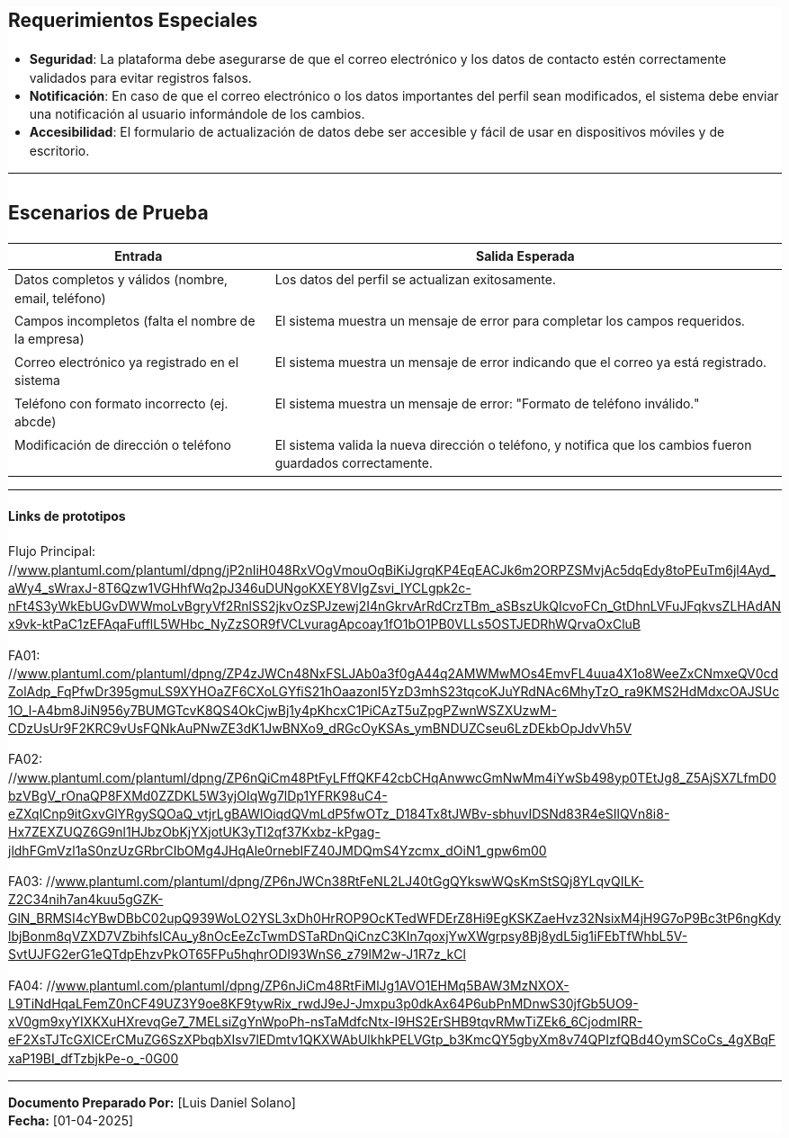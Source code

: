 
## Requerimientos Especiales

- **Seguridad**: La plataforma debe asegurarse de que el correo electrónico y los datos de contacto estén correctamente validados para evitar registros falsos.
- **Notificación**: En caso de que el correo electrónico o los datos importantes del perfil sean modificados, el sistema debe enviar una notificación al usuario informándole de los cambios.
- **Accesibilidad**: El formulario de actualización de datos debe ser accesible y fácil de usar en dispositivos móviles y de escritorio.

---

## Escenarios de Prueba

| Entrada                                     | Salida Esperada                                         |
|---------------------------------------------|---------------------------------------------------------|
| Datos completos y válidos (nombre, email, teléfono) | Los datos del perfil se actualizan exitosamente. |
| Campos incompletos (falta el nombre de la empresa) | El sistema muestra un mensaje de error para completar los campos requeridos. |
| Correo electrónico ya registrado en el sistema | El sistema muestra un mensaje de error indicando que el correo ya está registrado. |
| Teléfono con formato incorrecto (ej. abcde) | El sistema muestra un mensaje de error: "Formato de teléfono inválido." |
| Modificación de dirección o teléfono | El sistema valida la nueva dirección o teléfono, y notifica que los cambios fueron guardados correctamente. |

---

#### Links de prototipos
Flujo Principal:
//www.plantuml.com/plantuml/dpng/jP2nIiH048RxVOgVmouOqBiKiJgrqKP4EqEACJk6m2ORPZSMvjAc5dqEdy8toPEuTm6jl4Ayd_aWy4_sWraxJ-8T6Qzw1VGHhfWq2pJ346uDUNgoKXEY8VIgZsvi_IYCLgpk2c-nFt4S3yWkEbUGvDWWmoLvBgryVf2RnlSS2jkvOzSPJzewj2I4nGkrvArRdCrzTBm_aSBszUkQIcvoFCn_GtDhnLVFuJFqkvsZLHAdANx9vk-ktPaC1zEFAqaFufflL5WHbc_NyZzSOR9fVCLvuragApcoay1fO1bO1PB0VLLs5OSTJEDRhWQrvaOxCluB

FA01:  
//www.plantuml.com/plantuml/dpng/ZP4zJWCn48NxFSLJAb0a3f0gA44q2AMWMwMOs4EmvFL4uua4X1o8WeeZxCNmxeQV0cdZolAdp_FqPfwDr395gmuLS9XYHOaZF6CXoLGYfiS21hOaazonI5YzD3mhS23tqcoKJuYRdNAc6MhyTzO_ra9KMS2HdMdxcOAJSUc1O_l-A4bm8JiN956y7BUMGTcvK8QS4OkCjwBj1y4pKhcxC1PiCAzT5uZpgPZwnWSZXUzwM-CDzUsUr9F2KRC9vUsFQNkAuPNwZE3dK1JwBNXo9_dRGcOyKSAs_ymBNDUZCseu6LzDEkbOpJdvVh5V

FA02:
//www.plantuml.com/plantuml/dpng/ZP6nQiCm48PtFyLFffQKF42cbCHqAnwwcGmNwMm4iYwSb498yp0TEtJg8_Z5AjSX7LfmD0bzVBgV_rOnaQP8FXMd0ZZDKL5W3yjOIqWg7lDp1YFRK98uC4-eZXqlCnp9itGxvGlYRgySQOaQ_vtjrLgBAWlOiqdQVmLdP5fwOTz_D184Tx8tJWBv-sbhuvIDSNd83R4eSIlQVn8i8-Hx7ZEXZUQZ6G9nl1HJbzObKjYXjotUK3yTI2qf37Kxbz-kPgag-jldhFGmVzl1aS0nzUzGRbrCIbOMg4JHqAle0rnebIFZ40JMDQmS4Yzcmx_dOiN1_gpw6m00

FA03:
//www.plantuml.com/plantuml/dpng/ZP6nJWCn38RtFeNL2LJ40tGgQYkswWQsKmStSQj8YLqvQILK-Z2C34nih7an4kuu5gGZK-GlN_BRMSI4cYBwDBbC02upQ939WoLO2YSL3xDh0HrROP9OcKTedWFDErZ8Hi9EgKSKZaeHvz32NsixM4jH9G7oP9Bc3tP6ngKdylbjBonm8qVZXD7VZbihfsICAu_y8nOcEeZcTwmDSTaRDnQiCnzC3KIn7qoxjYwXWgrpsy8Bj8ydL5ig1iFEbTfWhbL5V-SvtUJFG2erG1eQTdpEhzvPkOT65FPu5hqhrODI93WnS6_z79lM2w-J1R7z_kCl

FA04:
//www.plantuml.com/plantuml/dpng/ZP6nJiCm48RtFiMlJg1AVO1EHMq5BAW3MzNXOX-L9TiNdHqaLFemZ0nCF49UZ3Y9oe8KF9tywRix_rwdJ9eJ-Jmxpu3p0dkAx64P6ubPnMDnwS30jfGb5UO9-xV0gm9xyYIXKXuHXrevqGe7_7MELsiZgYnWpoPh-nsTaMdfcNtx-I9HS2ErSHB9tqvRMwTiZEk6_6CjodmIRR-eF2XsTJTcGXlCErCMuZG6SzXPbqbXIsv7lEDmtv1QKXWAbUlkhkPELVGtp_b3KmcQY5gbyXm8v74QPIzfQBd4OymSCoCs_4gXBqFxaP19BI_dfTzbjkPe-o_-0G00

---


**Documento Preparado Por:** [Luis Daniel Solano]  
**Fecha:** [01-04-2025]
